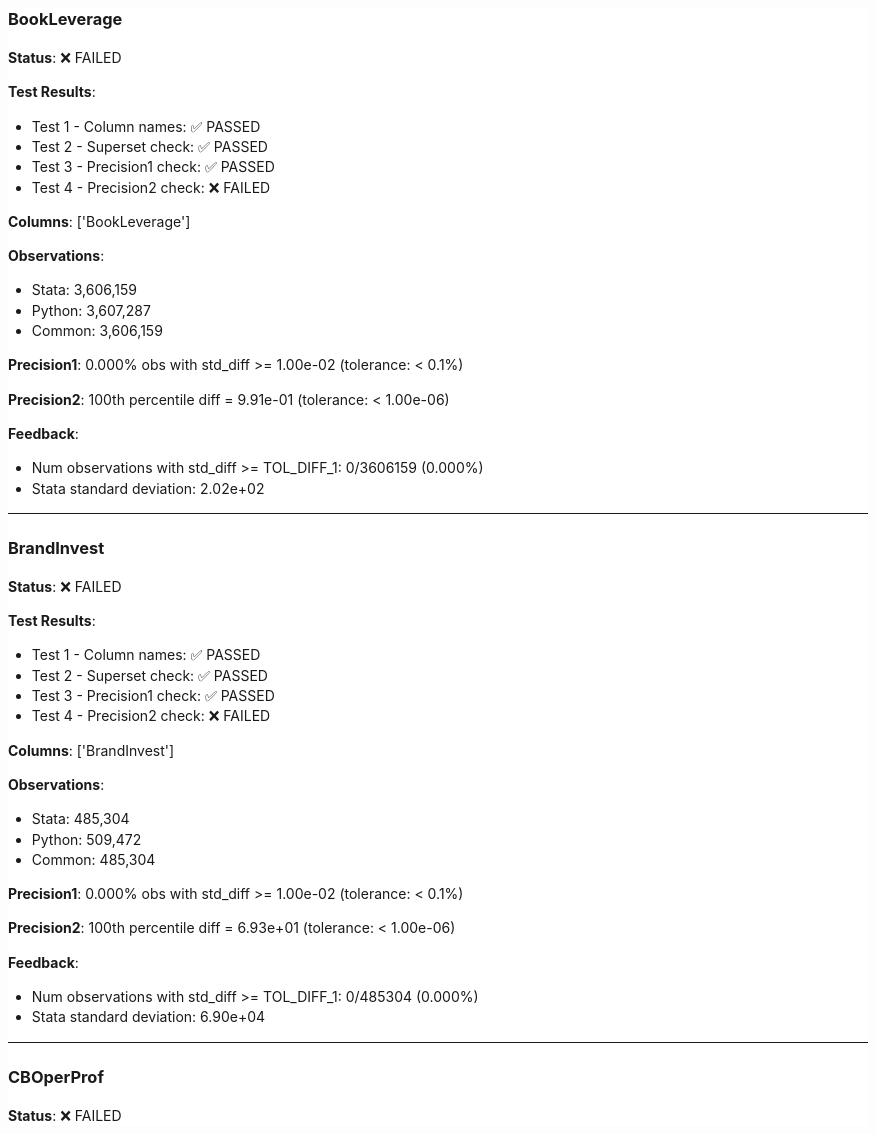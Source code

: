 
### BookLeverage

**Status**: ❌ FAILED

**Test Results**:
- Test 1 - Column names: ✅ PASSED
- Test 2 - Superset check: ✅ PASSED
- Test 3 - Precision1 check: ✅ PASSED
- Test 4 - Precision2 check: ❌ FAILED

**Columns**: ['BookLeverage']

**Observations**:
- Stata:  3,606,159
- Python: 3,607,287
- Common: 3,606,159

**Precision1**: 0.000% obs with std_diff >= 1.00e-02 (tolerance: < 0.1%)

**Precision2**: 100th percentile diff = 9.91e-01 (tolerance: < 1.00e-06)

**Feedback**:
- Num observations with std_diff >= TOL_DIFF_1: 0/3606159 (0.000%)
- Stata standard deviation: 2.02e+02

---

### BrandInvest

**Status**: ❌ FAILED

**Test Results**:
- Test 1 - Column names: ✅ PASSED
- Test 2 - Superset check: ✅ PASSED
- Test 3 - Precision1 check: ✅ PASSED
- Test 4 - Precision2 check: ❌ FAILED

**Columns**: ['BrandInvest']

**Observations**:
- Stata:  485,304
- Python: 509,472
- Common: 485,304

**Precision1**: 0.000% obs with std_diff >= 1.00e-02 (tolerance: < 0.1%)

**Precision2**: 100th percentile diff = 6.93e+01 (tolerance: < 1.00e-06)

**Feedback**:
- Num observations with std_diff >= TOL_DIFF_1: 0/485304 (0.000%)
- Stata standard deviation: 6.90e+04

---

### CBOperProf

**Status**: ❌ FAILED
